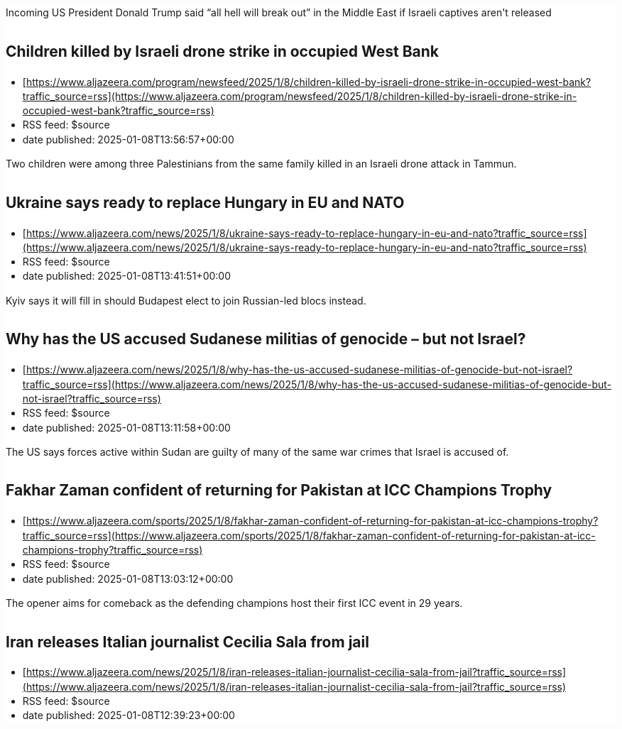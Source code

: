 Incoming US President Donald Trump said “all hell will break out” in the Middle East if Israeli captives aren&#039;t released

## Children killed by Israeli drone strike in occupied West Bank
 - [https://www.aljazeera.com/program/newsfeed/2025/1/8/children-killed-by-israeli-drone-strike-in-occupied-west-bank?traffic_source=rss](https://www.aljazeera.com/program/newsfeed/2025/1/8/children-killed-by-israeli-drone-strike-in-occupied-west-bank?traffic_source=rss)
 - RSS feed: $source
 - date published: 2025-01-08T13:56:57+00:00

Two children were among three Palestinians from the same family killed in an Israeli drone attack in Tammun.

## Ukraine says ready to replace Hungary in EU and NATO
 - [https://www.aljazeera.com/news/2025/1/8/ukraine-says-ready-to-replace-hungary-in-eu-and-nato?traffic_source=rss](https://www.aljazeera.com/news/2025/1/8/ukraine-says-ready-to-replace-hungary-in-eu-and-nato?traffic_source=rss)
 - RSS feed: $source
 - date published: 2025-01-08T13:41:51+00:00

Kyiv says it will fill in should Budapest elect to join Russian-led blocs instead.

## Why has the US accused Sudanese militias of genocide – but not Israel?
 - [https://www.aljazeera.com/news/2025/1/8/why-has-the-us-accused-sudanese-militias-of-genocide-but-not-israel?traffic_source=rss](https://www.aljazeera.com/news/2025/1/8/why-has-the-us-accused-sudanese-militias-of-genocide-but-not-israel?traffic_source=rss)
 - RSS feed: $source
 - date published: 2025-01-08T13:11:58+00:00

The US says forces active within Sudan are guilty of many of the same war crimes that Israel is accused of.

## Fakhar Zaman confident of returning for Pakistan at ICC Champions Trophy
 - [https://www.aljazeera.com/sports/2025/1/8/fakhar-zaman-confident-of-returning-for-pakistan-at-icc-champions-trophy?traffic_source=rss](https://www.aljazeera.com/sports/2025/1/8/fakhar-zaman-confident-of-returning-for-pakistan-at-icc-champions-trophy?traffic_source=rss)
 - RSS feed: $source
 - date published: 2025-01-08T13:03:12+00:00

The opener aims for comeback as the defending champions host their first ICC event in 29 years.

## Iran releases Italian journalist Cecilia Sala from jail
 - [https://www.aljazeera.com/news/2025/1/8/iran-releases-italian-journalist-cecilia-sala-from-jail?traffic_source=rss](https://www.aljazeera.com/news/2025/1/8/iran-releases-italian-journalist-cecilia-sala-from-jail?traffic_source=rss)
 - RSS feed: $source
 - date published: 2025-01-08T12:39:23+00:00
